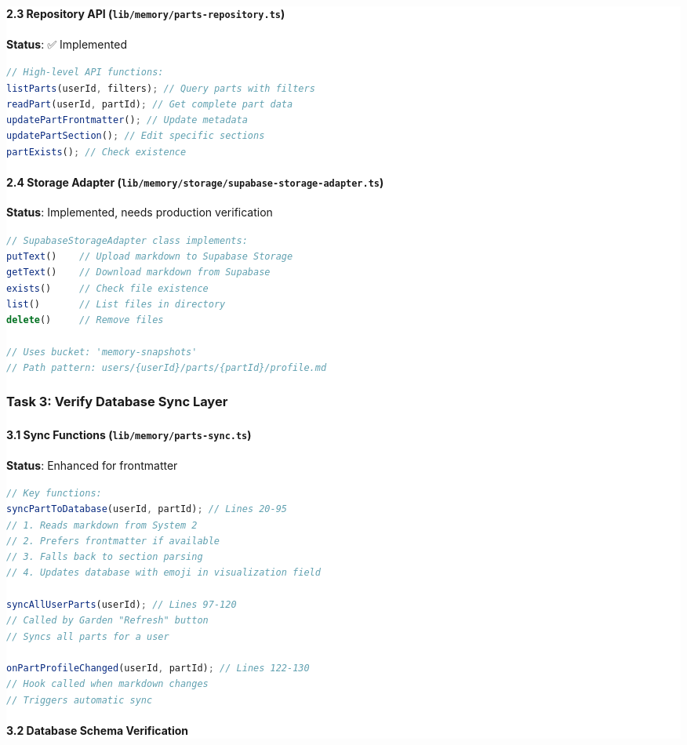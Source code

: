 #### 2.3 Repository API (`lib/memory/parts-repository.ts`)

**Status**: ✅ Implemented

```typescript
// High-level API functions:
listParts(userId, filters); // Query parts with filters
readPart(userId, partId); // Get complete part data
updatePartFrontmatter(); // Update metadata
updatePartSection(); // Edit specific sections
partExists(); // Check existence
```

#### 2.4 Storage Adapter (`lib/memory/storage/supabase-storage-adapter.ts`)

**Status**: Implemented, needs production verification

```typescript
// SupabaseStorageAdapter class implements:
putText()    // Upload markdown to Supabase Storage
getText()    // Download markdown from Supabase
exists()     // Check file existence
list()       // List files in directory
delete()     // Remove files

// Uses bucket: 'memory-snapshots'
// Path pattern: users/{userId}/parts/{partId}/profile.md
```

### Task 3: Verify Database Sync Layer

#### 3.1 Sync Functions (`lib/memory/parts-sync.ts`)

**Status**: Enhanced for frontmatter

```typescript
// Key functions:
syncPartToDatabase(userId, partId); // Lines 20-95
// 1. Reads markdown from System 2
// 2. Prefers frontmatter if available
// 3. Falls back to section parsing
// 4. Updates database with emoji in visualization field

syncAllUserParts(userId); // Lines 97-120
// Called by Garden "Refresh" button
// Syncs all parts for a user

onPartProfileChanged(userId, partId); // Lines 122-130
// Hook called when markdown changes
// Triggers automatic sync
```

#### 3.2 Database Schema Verification
